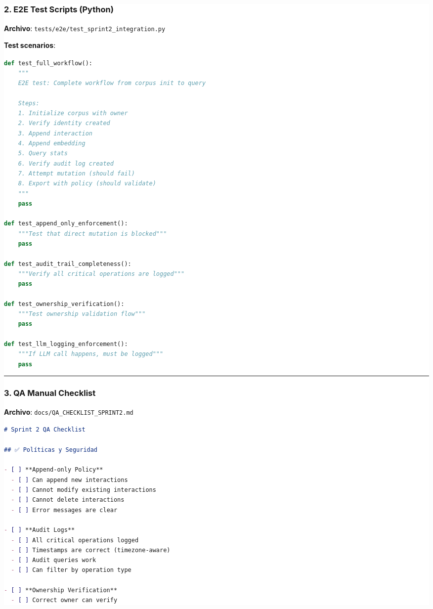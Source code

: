 
### 2. E2E Test Scripts (Python)

**Archivo**: `tests/e2e/test_sprint2_integration.py`

**Test scenarios**:

```python
def test_full_workflow():
    """
    E2E test: Complete workflow from corpus init to query

    Steps:
    1. Initialize corpus with owner
    2. Verify identity created
    3. Append interaction
    4. Append embedding
    5. Query stats
    6. Verify audit log created
    7. Attempt mutation (should fail)
    8. Export with policy (should validate)
    """
    pass

def test_append_only_enforcement():
    """Test that direct mutation is blocked"""
    pass

def test_audit_trail_completeness():
    """Verify all critical operations are logged"""
    pass

def test_ownership_verification():
    """Test ownership validation flow"""
    pass

def test_llm_logging_enforcement():
    """If LLM call happens, must be logged"""
    pass
```

---

### 3. QA Manual Checklist

**Archivo**: `docs/QA_CHECKLIST_SPRINT2.md`

```markdown
# Sprint 2 QA Checklist

## ✅ Políticas y Seguridad

- [ ] **Append-only Policy**
  - [ ] Can append new interactions
  - [ ] Cannot modify existing interactions
  - [ ] Cannot delete interactions
  - [ ] Error messages are clear

- [ ] **Audit Logs**
  - [ ] All critical operations logged
  - [ ] Timestamps are correct (timezone-aware)
  - [ ] Audit queries work
  - [ ] Can filter by operation type

- [ ] **Ownership Verification**
  - [ ] Correct owner can verify
```